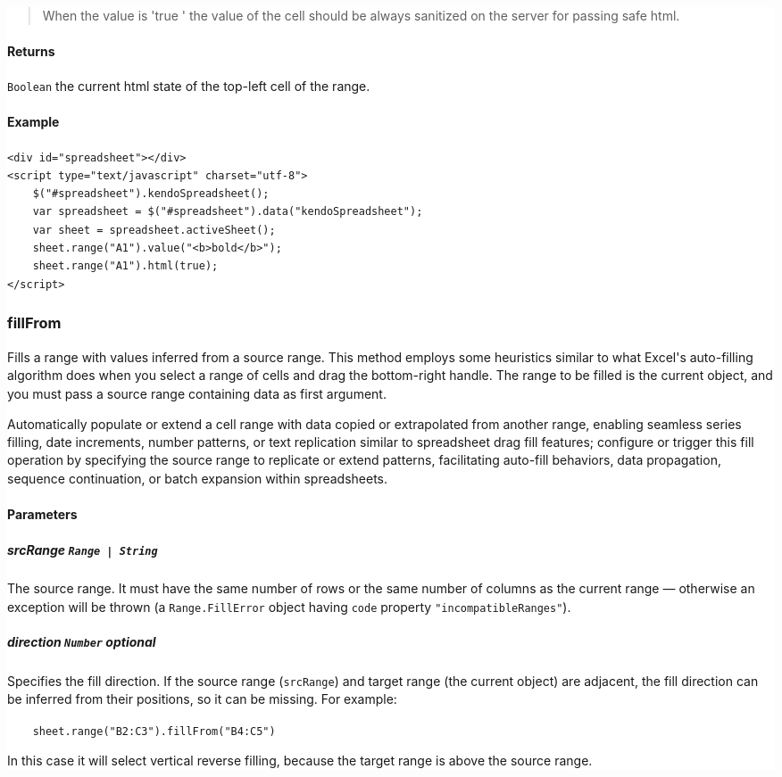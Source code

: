 > When the value is 'true ' the value of the cell should be always sanitized on the server for passing safe html.

#### Returns

`Boolean` the current html state of the top-left cell of the range.

#### Example

```
<div id="spreadsheet"></div>
<script type="text/javascript" charset="utf-8">
    $("#spreadsheet").kendoSpreadsheet();
    var spreadsheet = $("#spreadsheet").data("kendoSpreadsheet");
    var sheet = spreadsheet.activeSheet();
    sheet.range("A1").value("<b>bold</b>");
    sheet.range("A1").html(true);
</script>
```


### fillFrom

Fills a range with values inferred from a source range.  This method employs some heuristics similar to what Excel's auto-filling algorithm does when you select a range of cells and drag the bottom-right handle.  The range to be filled is the current object, and you must pass a source range containing data as first argument.


<div class="meta-api-description">
Automatically populate or extend a cell range with data copied or extrapolated from another range, enabling seamless series filling, date increments, number patterns, or text replication similar to spreadsheet drag fill features; configure or trigger this fill operation by specifying the source range to replicate or extend patterns, facilitating auto-fill behaviors, data propagation, sequence continuation, or batch expansion within spreadsheets.
</div>

#### Parameters

##### srcRange `Range | String`

The source range.  It must have the same number of rows or the same number of columns as the current range — otherwise
an exception will be thrown (a `Range.FillError` object having `code` property `"incompatibleRanges"`).

##### direction `Number` *optional*

Specifies the fill direction.  If the source range (`srcRange`) and target range (the current object) are adjacent, the
fill direction can be inferred from their positions, so it can be missing.  For example:

```
    sheet.range("B2:C3").fillFrom("B4:C5")
```

In this case it will select vertical reverse filling, because the target range is above the source range.
